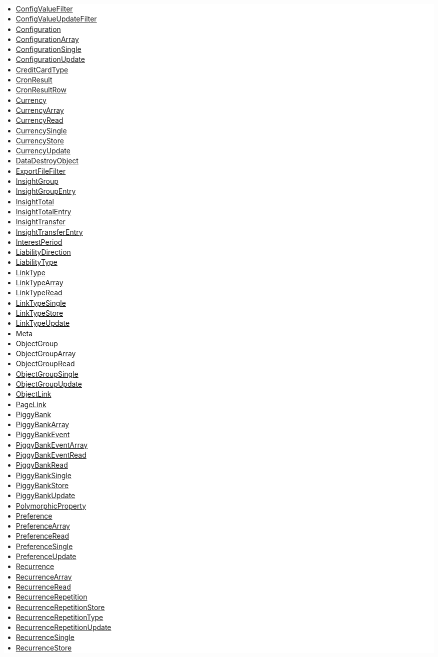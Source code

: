  - [ConfigValueFilter](docs/models/ConfigValueFilter.md)
 - [ConfigValueUpdateFilter](docs/models/ConfigValueUpdateFilter.md)
 - [Configuration](docs/models/Configuration.md)
 - [ConfigurationArray](docs/models/ConfigurationArray.md)
 - [ConfigurationSingle](docs/models/ConfigurationSingle.md)
 - [ConfigurationUpdate](docs/models/ConfigurationUpdate.md)
 - [CreditCardType](docs/models/CreditCardType.md)
 - [CronResult](docs/models/CronResult.md)
 - [CronResultRow](docs/models/CronResultRow.md)
 - [Currency](docs/models/Currency.md)
 - [CurrencyArray](docs/models/CurrencyArray.md)
 - [CurrencyRead](docs/models/CurrencyRead.md)
 - [CurrencySingle](docs/models/CurrencySingle.md)
 - [CurrencyStore](docs/models/CurrencyStore.md)
 - [CurrencyUpdate](docs/models/CurrencyUpdate.md)
 - [DataDestroyObject](docs/models/DataDestroyObject.md)
 - [ExportFileFilter](docs/models/ExportFileFilter.md)
 - [InsightGroup](docs/models/InsightGroup.md)
 - [InsightGroupEntry](docs/models/InsightGroupEntry.md)
 - [InsightTotal](docs/models/InsightTotal.md)
 - [InsightTotalEntry](docs/models/InsightTotalEntry.md)
 - [InsightTransfer](docs/models/InsightTransfer.md)
 - [InsightTransferEntry](docs/models/InsightTransferEntry.md)
 - [InterestPeriod](docs/models/InterestPeriod.md)
 - [LiabilityDirection](docs/models/LiabilityDirection.md)
 - [LiabilityType](docs/models/LiabilityType.md)
 - [LinkType](docs/models/LinkType.md)
 - [LinkTypeArray](docs/models/LinkTypeArray.md)
 - [LinkTypeRead](docs/models/LinkTypeRead.md)
 - [LinkTypeSingle](docs/models/LinkTypeSingle.md)
 - [LinkTypeStore](docs/models/LinkTypeStore.md)
 - [LinkTypeUpdate](docs/models/LinkTypeUpdate.md)
 - [Meta](docs/models/Meta.md)
 - [ObjectGroup](docs/models/ObjectGroup.md)
 - [ObjectGroupArray](docs/models/ObjectGroupArray.md)
 - [ObjectGroupRead](docs/models/ObjectGroupRead.md)
 - [ObjectGroupSingle](docs/models/ObjectGroupSingle.md)
 - [ObjectGroupUpdate](docs/models/ObjectGroupUpdate.md)
 - [ObjectLink](docs/models/ObjectLink.md)
 - [PageLink](docs/models/PageLink.md)
 - [PiggyBank](docs/models/PiggyBank.md)
 - [PiggyBankArray](docs/models/PiggyBankArray.md)
 - [PiggyBankEvent](docs/models/PiggyBankEvent.md)
 - [PiggyBankEventArray](docs/models/PiggyBankEventArray.md)
 - [PiggyBankEventRead](docs/models/PiggyBankEventRead.md)
 - [PiggyBankRead](docs/models/PiggyBankRead.md)
 - [PiggyBankSingle](docs/models/PiggyBankSingle.md)
 - [PiggyBankStore](docs/models/PiggyBankStore.md)
 - [PiggyBankUpdate](docs/models/PiggyBankUpdate.md)
 - [PolymorphicProperty](docs/models/PolymorphicProperty.md)
 - [Preference](docs/models/Preference.md)
 - [PreferenceArray](docs/models/PreferenceArray.md)
 - [PreferenceRead](docs/models/PreferenceRead.md)
 - [PreferenceSingle](docs/models/PreferenceSingle.md)
 - [PreferenceUpdate](docs/models/PreferenceUpdate.md)
 - [Recurrence](docs/models/Recurrence.md)
 - [RecurrenceArray](docs/models/RecurrenceArray.md)
 - [RecurrenceRead](docs/models/RecurrenceRead.md)
 - [RecurrenceRepetition](docs/models/RecurrenceRepetition.md)
 - [RecurrenceRepetitionStore](docs/models/RecurrenceRepetitionStore.md)
 - [RecurrenceRepetitionType](docs/models/RecurrenceRepetitionType.md)
 - [RecurrenceRepetitionUpdate](docs/models/RecurrenceRepetitionUpdate.md)
 - [RecurrenceSingle](docs/models/RecurrenceSingle.md)
 - [RecurrenceStore](docs/models/RecurrenceStore.md)